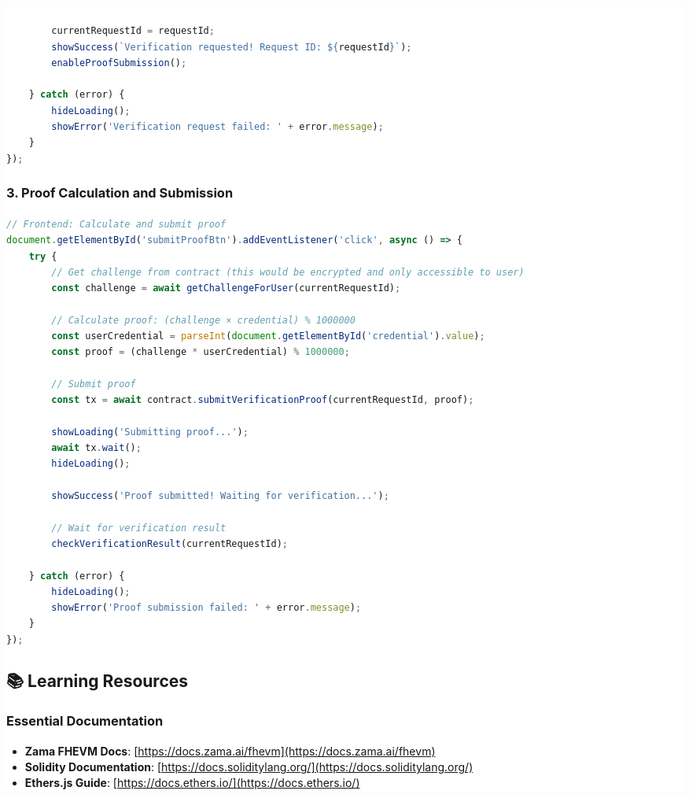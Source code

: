 ```javascript

        currentRequestId = requestId;
        showSuccess(`Verification requested! Request ID: ${requestId}`);
        enableProofSubmission();

    } catch (error) {
        hideLoading();
        showError('Verification request failed: ' + error.message);
    }
});
```

### 3. Proof Calculation and Submission

```javascript
// Frontend: Calculate and submit proof
document.getElementById('submitProofBtn').addEventListener('click', async () => {
    try {
        // Get challenge from contract (this would be encrypted and only accessible to user)
        const challenge = await getChallengeForUser(currentRequestId);

        // Calculate proof: (challenge × credential) % 1000000
        const userCredential = parseInt(document.getElementById('credential').value);
        const proof = (challenge * userCredential) % 1000000;

        // Submit proof
        const tx = await contract.submitVerificationProof(currentRequestId, proof);

        showLoading('Submitting proof...');
        await tx.wait();
        hideLoading();

        showSuccess('Proof submitted! Waiting for verification...');

        // Wait for verification result
        checkVerificationResult(currentRequestId);

    } catch (error) {
        hideLoading();
        showError('Proof submission failed: ' + error.message);
    }
});
```

## 📚 Learning Resources

### Essential Documentation

- **Zama FHEVM Docs**: [https://docs.zama.ai/fhevm](https://docs.zama.ai/fhevm)
- **Solidity Documentation**: [https://docs.soliditylang.org/](https://docs.soliditylang.org/)
- **Ethers.js Guide**: [https://docs.ethers.io/](https://docs.ethers.io/)
